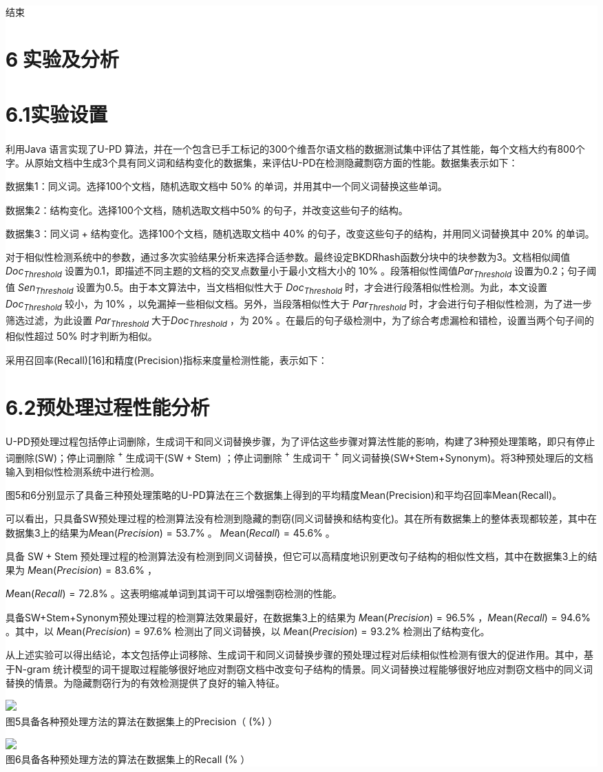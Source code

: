 结束

# 6 实验及分析

# 6.1实验设置

利用Java 语言实现了U-PD 算法，并在一个包含已手工标记的300个维吾尔语文档的数据测试集中评估了其性能，每个文档大约有800个字。从原始文档中生成3个具有同义词和结构变化的数据集，来评估U-PD在检测隐藏剽窃方面的性能。数据集表示如下：

数据集1：同义词。选择100个文档，随机选取文档中 $50 \%$ 的单词，并用其中一个同义词替换这些单词。

数据集2：结构变化。选择100个文档，随机选取文档中$50 \%$ 的句子，并改变这些句子的结构。

数据集3：同义词 $+$ 结构变化。选择100个文档，随机选取文档中 $40 \%$ 的句子，改变这些句子的结构，并用同义词替换其中 $20 \%$ 的单词。

对于相似性检测系统中的参数，通过多次实验结果分析来选择合适参数。最终设定BKDRhash函数分块中的块参数为3。文档相似阈值 $D o c _ { T h r e s h o l d }$ 设置为0.1，即描述不同主题的文档的交叉点数量小于最小文档大小的 $10 \%$ 。段落相似性阈值$P a r _ { T h r e s h o l d }$ 设置为0.2；句子阈值 $S e n _ { T h r e s h o l d }$ 设置为0.5。由于本文算法中，当文档相似性大于 $D o c _ { T h r e s h o l d }$ 时，才会进行段落相似性检测。为此，本文设置 $D o c _ { T h r e s h o l d }$ 较小，为 $10 \%$ ，以免漏掉一些相似文档。另外，当段落相似性大于 $P a r _ { T h r e s h o l d }$ 时，才会进行句子相似性检测，为了进一步筛选过滤，为此设置 $P a r _ { T h r e s h o l d }$ 大于$D o c _ { T h r e s h o l d }$ ，为 $20 \%$ 。在最后的句子级检测中，为了综合考虑漏检和错检，设置当两个句子间的相似性超过 $50 \%$ 时才判断为相似。

采用召回率(Recall)[16]和精度(Precision)指标来度量检测性能，表示如下：

# 6.2预处理过程性能分析

U-PD预处理过程包括停止词删除，生成词干和同义词替换步骤，为了评估这些步骤对算法性能的影响，构建了3种预处理策略，即只有停止词删除(SW)；停止词删除 $^ +$ 生成词干$\scriptstyle ( \mathrm { S W + S t e m } )$ ；停止词删除 $^ +$ 生成词干 $^ +$ 同义词替换(SW+Stem+Synonym)。将3种预处理后的文档输入到相似性检测系统中进行检测。

图5和6分别显示了具备三种预处理策略的U-PD算法在三个数据集上得到的平均精度Mean(Precision)和平均召回率Mean(Recall)。

可以看出，只具备SW预处理过程的检测算法没有检测到隐藏的剽窃(同义词替换和结构变化)。其在所有数据集上的整体表现都较差，其中在数据集3上的结果为$M \mathrm { { e a n } } ( P r e c i s i o n ) = 5 3 . 7 \%$ 。 $M \mathrm { e a n } ( R e c a l l ) = 4 5 . 6 \%$ 。

具备 $\mathrm { S W + S t e m }$ 预处理过程的检测算法没有检测到同义词替换，但它可以高精度地识别更改句子结构的相似性文档，其中在数据集3上的结果为 $M \mathrm { e a n } ( P r e c i s i o n ) = 8 3 . 6 \%$ ，

$M \mathrm { e a n } ( R e c a l l ) = 7 2 . 8 \%$ 。这表明缩减单词到其词干可以增强剽窃检测的性能。

具备SW+Stem+Synonym预处理过程的检测算法效果最好，在数据集3上的结果为 $M \mathrm { e a n } ( P r e c i s i o n ) = 9 6 . 5 \%$ ，$M \mathrm { e a n } ( R e c a l l ) = 9 4 . 6 \%$ 。其中，以 $M \mathrm { { e a n } } ( P r e c i s i o n ) = 9 7 . 6 \%$ 检测出了同义词替换，以 $M \mathrm { { e a n } } ( P r e c i s i o n ) = 9 3 . 2 \%$ 检测出了结构变化。

从上述实验可以得出结论，本文包括停止词移除、生成词干和同义词替换步骤的预处理过程对后续相似性检测有很大的促进作用。其中，基于N-gram 统计模型的词干提取过程能够很好地应对剽窃文档中改变句子结构的情景。同义词替换过程能够很好地应对剽窃文档中的同义词替换的情景。为隐藏剽窃行为的有效检测提供了良好的输入特征。

![](images/79707d1c2fb9a47d82002f3b4475377b4fc628f404741fd469f55c9bd68cc184.jpg)  
图5具备各种预处理方法的算法在数据集上的Precision（ $( \% )$ ）

![](images/e1cdcdc2592d8f84e05bb33939b660a2f400a9ca3a69500a730e3a15ffca383a.jpg)  
图6具备各种预处理方法的算法在数据集上的Recall $( \%$ ）
